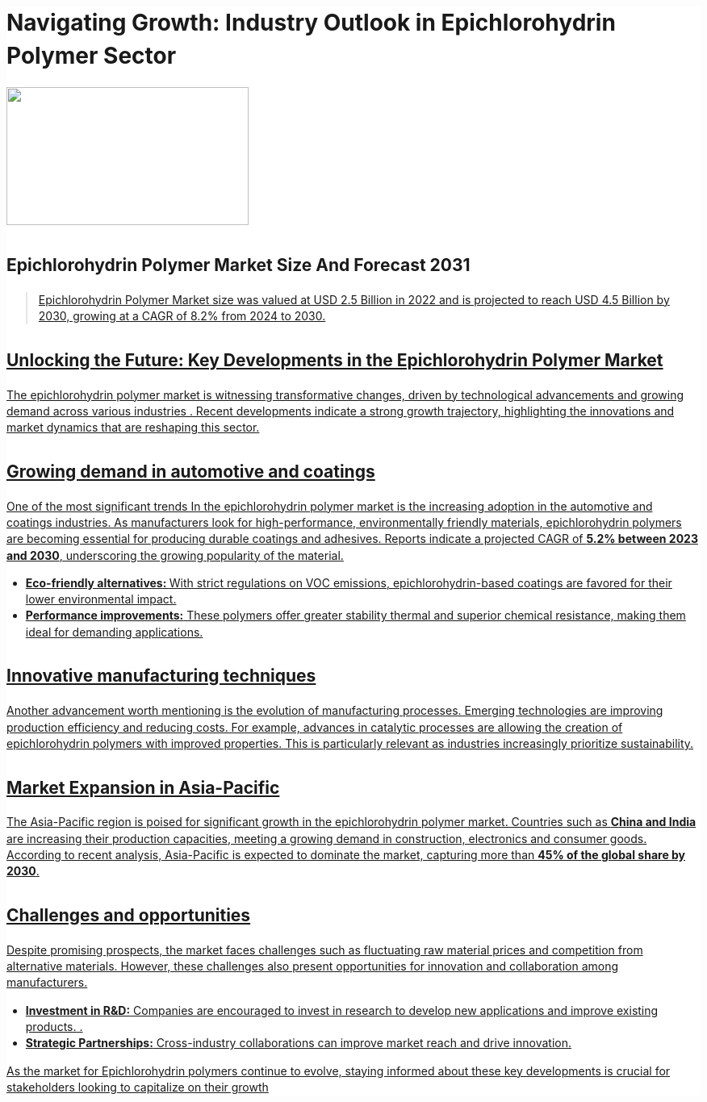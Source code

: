 <h1>Navigating Growth: Industry Outlook in Epichlorohydrin Polymer Sector</h1><img src="https://ffe5etoiles.com/wp-content/uploads/2025/01/MST7-300x171.png" alt="" width="300" height="171" class="aligncenter size-medium wp-image-105565" /><h2>Epichlorohydrin Polymer Market Size And Forecast 2031</h2><blockquote><p><p><a href="https://www.verifiedmarketreports.com/download-sample/?rid=594790&utm_source=Github&utm_medium=376" target="_blank">Epichlorohydrin Polymer Market size was valued at USD 2.5 Billion in 2022 and is projected to reach USD 4.5 Billion by 2030, growing at a CAGR of 8.2% from 2024 to 2030.</strong></span></p></p></blockquote><h2>Unlocking the Future: Key Developments in the Epichlorohydrin Polymer Market</h2><p>The epichlorohydrin polymer market is witnessing transformative changes, driven by technological advancements and growing demand across various industries . Recent developments indicate a strong growth trajectory, highlighting the innovations and market dynamics that are reshaping this sector.</p><h2>Growing demand in automotive and coatings</h2><p>One of the most significant trends In the epichlorohydrin polymer market is the increasing adoption in the automotive and coatings industries. As manufacturers look for high-performance, environmentally friendly materials, epichlorohydrin polymers are becoming essential for producing durable coatings and adhesives. Reports indicate a projected CAGR of <strong>5.2% between 2023 and 2030</strong>, underscoring the growing popularity of the material.</p><ul> <li><strong>Eco-friendly alternatives: </strong>With strict regulations on VOC emissions, epichlorohydrin-based coatings are favored for their lower environmental impact.</li> <li><strong>Performance improvements:</strong> These polymers offer greater stability thermal and superior chemical resistance, making them ideal for demanding applications. </li></ul><h2>Innovative manufacturing techniques</h2><p>Another advancement worth mentioning is the evolution of manufacturing processes. Emerging technologies are improving production efficiency and reducing costs. For example, advances in catalytic processes are allowing the creation of epichlorohydrin polymers with improved properties. This is particularly relevant as industries increasingly prioritize sustainability.</p><h2>Market Expansion in Asia-Pacific</h2><p>The Asia-Pacific region is poised for significant growth in the epichlorohydrin polymer market. Countries such as <strong>China and India</strong> are increasing their production capacities, meeting a growing demand in construction, electronics and consumer goods. According to recent analysis, Asia-Pacific is expected to dominate the market, capturing more than <strong>45% of the global share by 2030</strong>.</p><h2>Challenges and opportunities</h2><p> Despite promising prospects, the market faces challenges such as fluctuating raw material prices and competition from alternative materials. However, these challenges also present opportunities for innovation and collaboration among manufacturers.</p><ul> <li><strong>Investment in R&D:</strong> Companies are encouraged to invest in research to develop new applications and improve existing products. .</li> <li><strong>Strategic Partnerships:</strong> Cross-industry collaborations can improve market reach and drive innovation.</li></ul><p>As the market for Epichlorohydrin polymers continue to evolve, staying informed about these key developments is crucial for stakeholders looking to capitalize on their growth